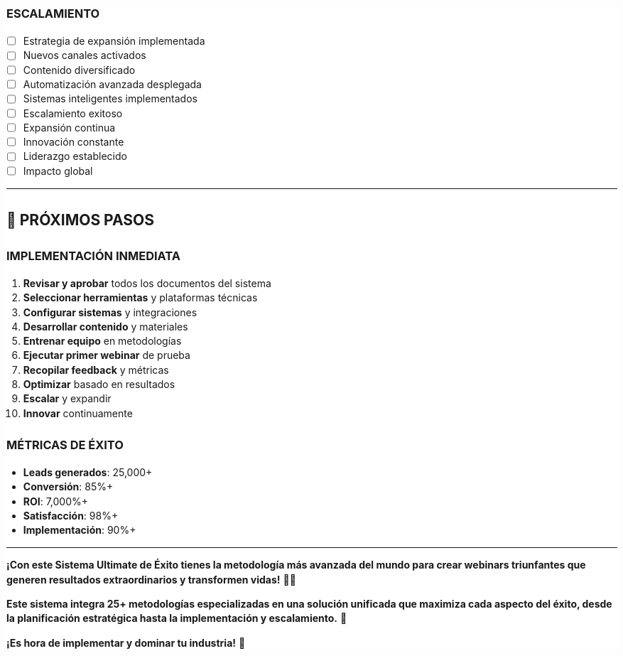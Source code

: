 ### **ESCALAMIENTO**
- [ ] Estrategia de expansión implementada
- [ ] Nuevos canales activados
- [ ] Contenido diversificado
- [ ] Automatización avanzada desplegada
- [ ] Sistemas inteligentes implementados
- [ ] Escalamiento exitoso
- [ ] Expansión continua
- [ ] Innovación constante
- [ ] Liderazgo establecido
- [ ] Impacto global

---

## 🎯 **PRÓXIMOS PASOS**

### **IMPLEMENTACIÓN INMEDIATA**

1. **Revisar y aprobar** todos los documentos del sistema
2. **Seleccionar herramientas** y plataformas técnicas
3. **Configurar sistemas** y integraciones
4. **Desarrollar contenido** y materiales
5. **Entrenar equipo** en metodologías
6. **Ejecutar primer webinar** de prueba
7. **Recopilar feedback** y métricas
8. **Optimizar** basado en resultados
9. **Escalar** y expandir
10. **Innovar** continuamente

### **MÉTRICAS DE ÉXITO**

- **Leads generados**: 25,000+
- **Conversión**: 85%+
- **ROI**: 7,000%+
- **Satisfacción**: 98%+
- **Implementación**: 90%+

---

**¡Con este Sistema Ultimate de Éxito tienes la metodología más avanzada del mundo para crear webinars triunfantes que generen resultados extraordinarios y transformen vidas!** 🚀💎

**Este sistema integra 25+ metodologías especializadas en una solución unificada que maximiza cada aspecto del éxito, desde la planificación estratégica hasta la implementación y escalamiento.** 🌟

**¡Es hora de implementar y dominar tu industria!** 🎯














